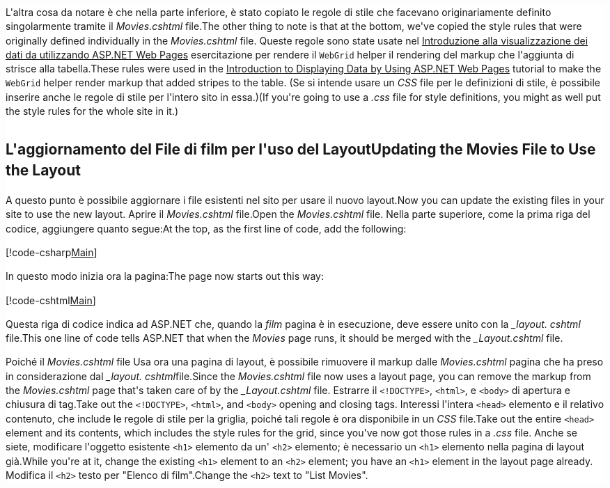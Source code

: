<span data-ttu-id="1c9b2-160">L'altra cosa da notare è che nella parte inferiore, è stato copiato le regole di stile che facevano originariamente definito singolarmente tramite il *Movies.cshtml* file.</span><span class="sxs-lookup"><span data-stu-id="1c9b2-160">The other thing to note is that at the bottom, we've copied the style rules that were originally defined individually in the *Movies.cshtml* file.</span></span> <span data-ttu-id="1c9b2-161">Queste regole sono state usate nel [Introduzione alla visualizzazione dei dati da utilizzando ASP.NET Web Pages](https://go.microsoft.com/fwlink/?LinkId=251580) esercitazione per rendere il `WebGrid` helper il rendering del markup che l'aggiunta di strisce alla tabella.</span><span class="sxs-lookup"><span data-stu-id="1c9b2-161">These rules were used in the [Introduction to Displaying Data by Using ASP.NET Web Pages](https://go.microsoft.com/fwlink/?LinkId=251580) tutorial to make the `WebGrid` helper render markup that added stripes to the table.</span></span> <span data-ttu-id="1c9b2-162">(Se si intende usare un *CSS* file per le definizioni di stile, è possibile inserire anche le regole di stile per l'intero sito in essa.)</span><span class="sxs-lookup"><span data-stu-id="1c9b2-162">(If you're going to use a *.css* file for style definitions, you might as well put the style rules for the whole site in it.)</span></span>

## <a name="updating-the-movies-file-to-use-the-layout"></a><span data-ttu-id="1c9b2-163">L'aggiornamento del File di film per l'uso del Layout</span><span class="sxs-lookup"><span data-stu-id="1c9b2-163">Updating the Movies File to Use the Layout</span></span>

<span data-ttu-id="1c9b2-164">A questo punto è possibile aggiornare i file esistenti nel sito per usare il nuovo layout.</span><span class="sxs-lookup"><span data-stu-id="1c9b2-164">Now you can update the existing files in your site to use the new layout.</span></span> <span data-ttu-id="1c9b2-165">Aprire il *Movies.cshtml* file.</span><span class="sxs-lookup"><span data-stu-id="1c9b2-165">Open the *Movies.cshtml* file.</span></span> <span data-ttu-id="1c9b2-166">Nella parte superiore, come la prima riga del codice, aggiungere quanto segue:</span><span class="sxs-lookup"><span data-stu-id="1c9b2-166">At the top, as the first line of code, add the following:</span></span>

[!code-csharp[Main](layouts/samples/sample3.cs)]

<span data-ttu-id="1c9b2-167">In questo modo inizia ora la pagina:</span><span class="sxs-lookup"><span data-stu-id="1c9b2-167">The page now starts out this way:</span></span>

[!code-cshtml[Main](layouts/samples/sample4.cshtml?highlight=2)]

<span data-ttu-id="1c9b2-168">Questa riga di codice indica ad ASP.NET che, quando la *film* pagina è in esecuzione, deve essere unito con la  *\_layout. cshtml* file.</span><span class="sxs-lookup"><span data-stu-id="1c9b2-168">This one line of code tells ASP.NET that when the *Movies* page runs, it should be merged with the *\_Layout.cshtml* file.</span></span>

<span data-ttu-id="1c9b2-169">Poiché il *Movies.cshtml* file Usa ora una pagina di layout, è possibile rimuovere il markup dalle *Movies.cshtml* pagina che ha preso in considerazione dal  *\_layout. cshtml*file.</span><span class="sxs-lookup"><span data-stu-id="1c9b2-169">Since the *Movies.cshtml* file now uses a layout page, you can remove the markup from the *Movies.cshtml* page that's taken care of by the *\_Layout.cshtml* file.</span></span> <span data-ttu-id="1c9b2-170">Estrarre il `<!DOCTYPE>`, `<html>`, e `<body>` di apertura e chiusura di tag.</span><span class="sxs-lookup"><span data-stu-id="1c9b2-170">Take out the `<!DOCTYPE>`, `<html>`, and `<body>` opening and closing tags.</span></span> <span data-ttu-id="1c9b2-171">Interessi l'intera `<head>` elemento e il relativo contenuto, che include le regole di stile per la griglia, poiché tali regole è ora disponibile in un *CSS* file.</span><span class="sxs-lookup"><span data-stu-id="1c9b2-171">Take out the entire `<head>` element and its contents, which includes the style rules for the grid, since you've now got those rules in a *.css* file.</span></span> <span data-ttu-id="1c9b2-172">Anche se siete, modificare l'oggetto esistente `<h1>` elemento da un' `<h2>` elemento; è necessario un `<h1>` elemento nella pagina di layout già.</span><span class="sxs-lookup"><span data-stu-id="1c9b2-172">While you're at it, change the existing `<h1>` element to an `<h2>` element; you have an `<h1>` element in the layout page already.</span></span> <span data-ttu-id="1c9b2-173">Modifica il `<h2>` testo per "Elenco di film".</span><span class="sxs-lookup"><span data-stu-id="1c9b2-173">Change the `<h2>` text to "List Movies".</span></span>
